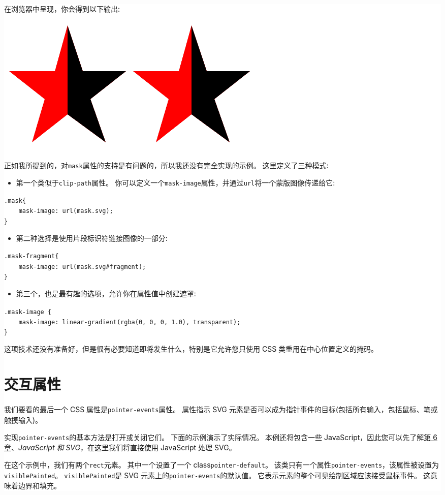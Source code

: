 ```html
```

在浏览器中呈现，你会得到以下输出:

![](img/91606b93-28e5-4e81-b24c-cc3c041b39d5.png)

正如我所提到的，对`mask`属性的支持是有问题的，所以我还没有完全实现的示例。 这里定义了三种模式:

*   第一个类似于`clip-path`属性。 你可以定义一个`mask-image`属性，并通过`url`将一个蒙版图像传递给它:

```html
.mask{
    mask-image: url(mask.svg);
}
```

*   第二种选择是使用片段标识符链接图像的一部分:

```html
.mask-fragment{
    mask-image: url(mask.svg#fragment);
}
```

*   第三个，也是最有趣的选项，允许你在属性值中创建遮罩:

```html
.mask-image {
    mask-image: linear-gradient(rgba(0, 0, 0, 1.0), transparent);
}
```

这项技术还没有准备好，但是很有必要知道即将发生什么，特别是它允许您只使用 CSS 类重用在中心位置定义的掩码。

# 交互属性

我们要看的最后一个 CSS 属性是`pointer-events`属性。 属性指示 SVG 元素是否可以成为指针事件的目标(包括所有输入，包括鼠标、笔或触摸输入)。

实现`pointer-events`的基本方法是打开或关闭它们。 下面的示例演示了实际情况。 本例还将包含一些 JavaScript，因此您可以先了解[第 6 章](06.html)、*JavaScript 和 SVG*，在这里我们将直接使用 JavaScript 处理 SVG。

在这个示例中，我们有两个`rect`元素。 其中一个设置了一个 class`pointer-default`。 该类只有一个属性`pointer-events`，该属性被设置为`visiblePainted`。 `visiblePainted`是 SVG 元素上的`pointer-events`的默认值。 它表示元素的整个可见绘制区域应该接受鼠标事件。 这意味着边界和填充。
